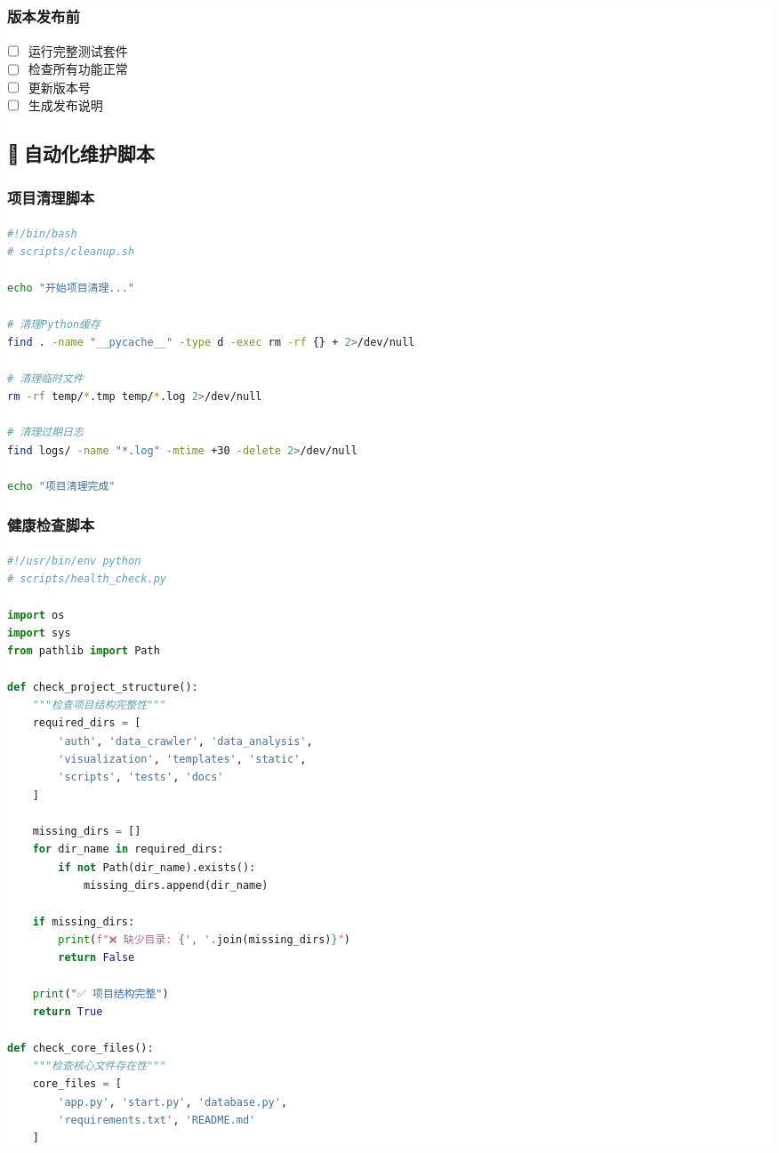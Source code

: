 ### 版本发布前
- [ ] 运行完整测试套件
- [ ] 检查所有功能正常
- [ ] 更新版本号
- [ ] 生成发布说明

## 🔄 自动化维护脚本

### 项目清理脚本
```bash
#!/bin/bash
# scripts/cleanup.sh

echo "开始项目清理..."

# 清理Python缓存
find . -name "__pycache__" -type d -exec rm -rf {} + 2>/dev/null

# 清理临时文件
rm -rf temp/*.tmp temp/*.log 2>/dev/null

# 清理过期日志
find logs/ -name "*.log" -mtime +30 -delete 2>/dev/null

echo "项目清理完成"
```

### 健康检查脚本
```python
#!/usr/bin/env python
# scripts/health_check.py

import os
import sys
from pathlib import Path

def check_project_structure():
    """检查项目结构完整性"""
    required_dirs = [
        'auth', 'data_crawler', 'data_analysis', 
        'visualization', 'templates', 'static',
        'scripts', 'tests', 'docs'
    ]
    
    missing_dirs = []
    for dir_name in required_dirs:
        if not Path(dir_name).exists():
            missing_dirs.append(dir_name)
    
    if missing_dirs:
        print(f"❌ 缺少目录: {', '.join(missing_dirs)}")
        return False
    
    print("✅ 项目结构完整")
    return True

def check_core_files():
    """检查核心文件存在性"""
    core_files = [
        'app.py', 'start.py', 'database.py', 
        'requirements.txt', 'README.md'
    ]
```